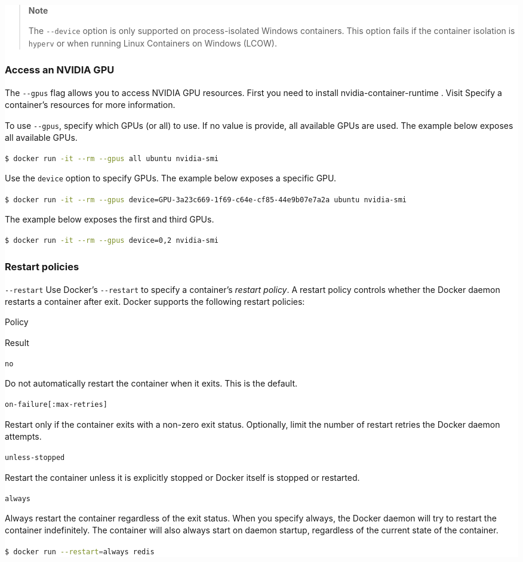> **Note**
>
> The `--device` option is only supported on process-isolated Windows containers. This option fails if the container isolation is `hyperv` or when running Linux Containers on Windows (LCOW).

### Access an NVIDIA GPU

The `--gpus­` flag allows you to access NVIDIA GPU resources. First you need to install nvidia-container-runtime .
Visit Specify a container’s resources for more information.

To use `--gpus`, specify which GPUs (or all) to use. If no value is provide, all available GPUs are used. The example below exposes all available GPUs.
```bash
$ docker run -it --rm --gpus all ubuntu nvidia-smi
```

Use the `device` option to specify GPUs. The example below exposes a specific GPU.
```bash
$ docker run -it --rm --gpus device=GPU-3a23c669-1f69-c64e-cf85-44e9b07e7a2a ubuntu nvidia-smi
```

The example below exposes the first and third GPUs.
```bash
$ docker run -it --rm --gpus device=0,2 nvidia-smi
```

### Restart policies 


`--restart`
Use Docker’s `--restart` to specify a container’s _restart policy_. A restart policy controls whether the Docker daemon restarts a container after exit. Docker supports the following restart policies:

Policy

Result

`no`

Do not automatically restart the container when it exits. This is the default.

`on-failure[:max-retries]`

Restart only if the container exits with a non-zero exit status. Optionally, limit the number of restart retries the Docker daemon attempts.

`unless-stopped`

Restart the container unless it is explicitly stopped or Docker itself is stopped or restarted.

`always`

Always restart the container regardless of the exit status. When you specify always, the Docker daemon will try to restart the container indefinitely. The container will also always start on daemon startup, regardless of the current state of the container.

```bash
$ docker run --restart=always redis
```
